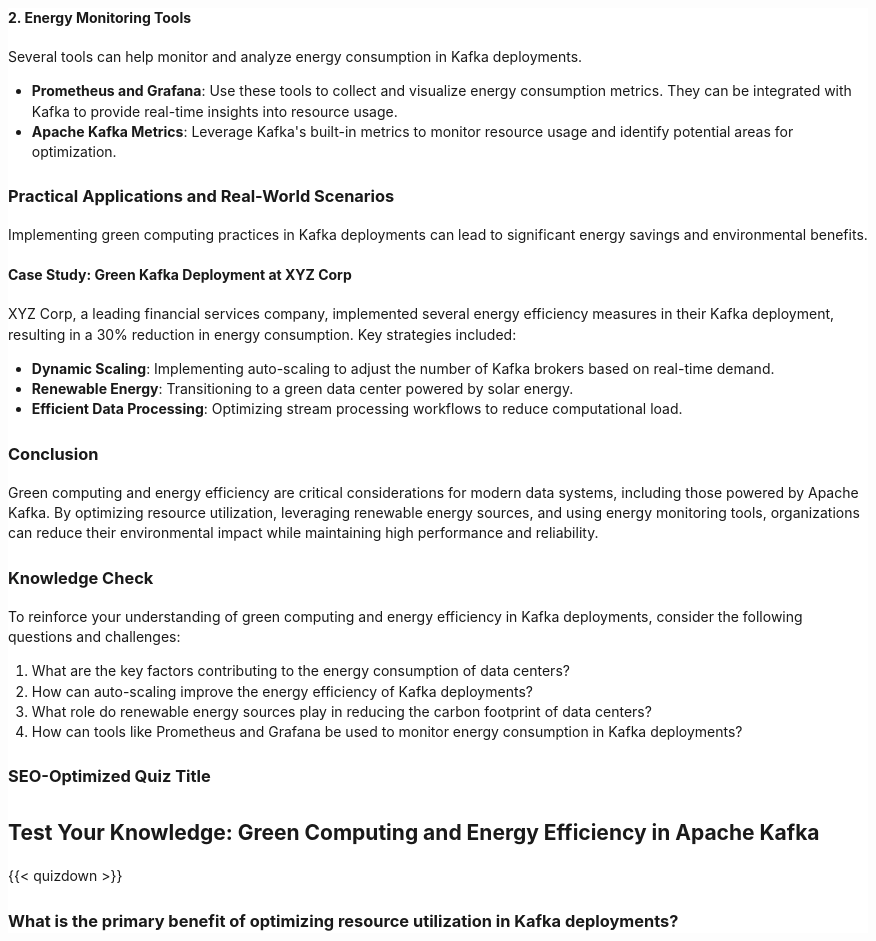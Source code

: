 #### 2. Energy Monitoring Tools

Several tools can help monitor and analyze energy consumption in Kafka deployments.

- **Prometheus and Grafana**: Use these tools to collect and visualize energy consumption metrics. They can be integrated with Kafka to provide real-time insights into resource usage.
- **Apache Kafka Metrics**: Leverage Kafka's built-in metrics to monitor resource usage and identify potential areas for optimization.

### Practical Applications and Real-World Scenarios

Implementing green computing practices in Kafka deployments can lead to significant energy savings and environmental benefits.

#### Case Study: Green Kafka Deployment at XYZ Corp

XYZ Corp, a leading financial services company, implemented several energy efficiency measures in their Kafka deployment, resulting in a 30% reduction in energy consumption. Key strategies included:

- **Dynamic Scaling**: Implementing auto-scaling to adjust the number of Kafka brokers based on real-time demand.
- **Renewable Energy**: Transitioning to a green data center powered by solar energy.
- **Efficient Data Processing**: Optimizing stream processing workflows to reduce computational load.

### Conclusion

Green computing and energy efficiency are critical considerations for modern data systems, including those powered by Apache Kafka. By optimizing resource utilization, leveraging renewable energy sources, and using energy monitoring tools, organizations can reduce their environmental impact while maintaining high performance and reliability.

### Knowledge Check

To reinforce your understanding of green computing and energy efficiency in Kafka deployments, consider the following questions and challenges:

1. What are the key factors contributing to the energy consumption of data centers?
2. How can auto-scaling improve the energy efficiency of Kafka deployments?
3. What role do renewable energy sources play in reducing the carbon footprint of data centers?
4. How can tools like Prometheus and Grafana be used to monitor energy consumption in Kafka deployments?

### SEO-Optimized Quiz Title

## Test Your Knowledge: Green Computing and Energy Efficiency in Apache Kafka

{{< quizdown >}}

### What is the primary benefit of optimizing resource utilization in Kafka deployments?
